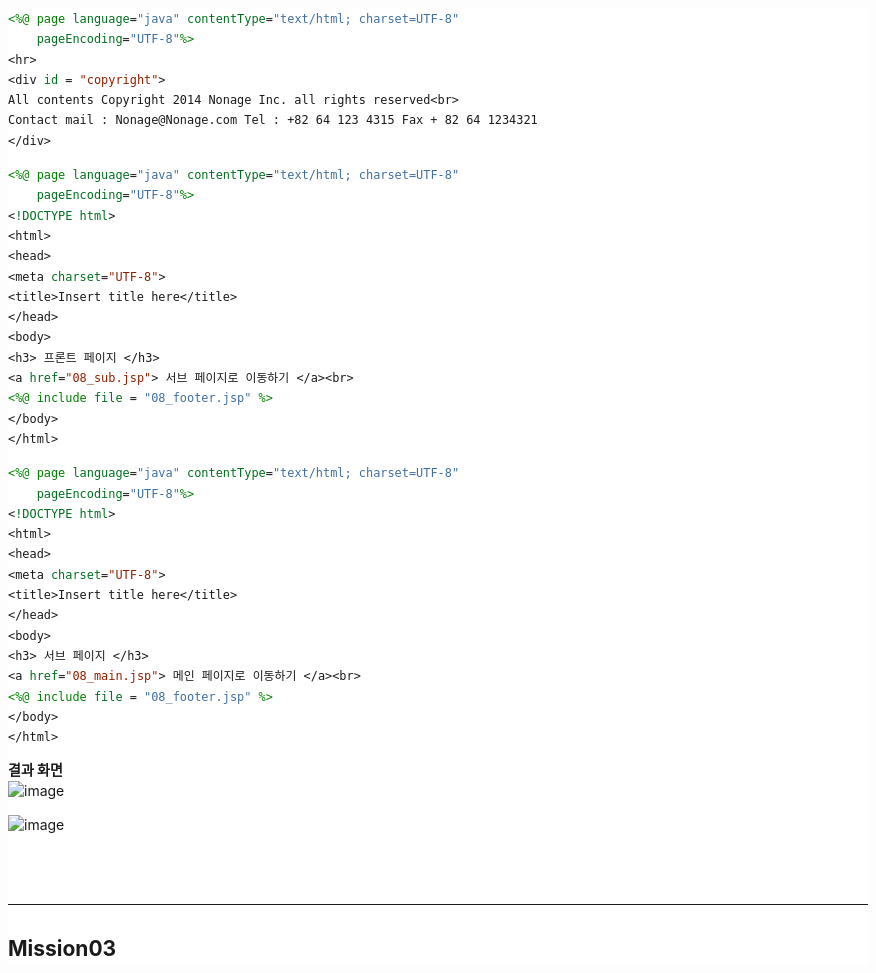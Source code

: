 ```jsp
<%@ page language="java" contentType="text/html; charset=UTF-8"
    pageEncoding="UTF-8"%>
<hr>
<div id = "copyright">
All contents Copyright 2014 Nonage Inc. all rights reserved<br>
Contact mail : Nonage@Nonage.com Tel : +82 64 123 4315 Fax + 82 64 1234321
</div>
```

```jsp
<%@ page language="java" contentType="text/html; charset=UTF-8"
    pageEncoding="UTF-8"%>
<!DOCTYPE html>
<html>
<head>
<meta charset="UTF-8">
<title>Insert title here</title>
</head>
<body>
<h3> 프론트 페이지 </h3>
<a href="08_sub.jsp"> 서브 페이지로 이동하기 </a><br>
<%@ include file = "08_footer.jsp" %>
</body>
</html>
```

```jsp
<%@ page language="java" contentType="text/html; charset=UTF-8"
    pageEncoding="UTF-8"%>
<!DOCTYPE html>
<html>
<head>
<meta charset="UTF-8">
<title>Insert title here</title>
</head>
<body>
<h3> 서브 페이지 </h3>
<a href="08_main.jsp"> 메인 페이지로 이동하기 </a><br>
<%@ include file = "08_footer.jsp" %>
</body>
</html>
```

**결과 화면**    
![image](https://user-images.githubusercontent.com/84966961/125553676-f0069d62-fb37-4941-8b4d-1e34b0aba4c7.png)   
   
![image](https://user-images.githubusercontent.com/84966961/125553704-ceebf705-2ccf-464a-a72c-ebd52eafaefb.png)   


 
<br><br>
<hr>

## Mission03 
